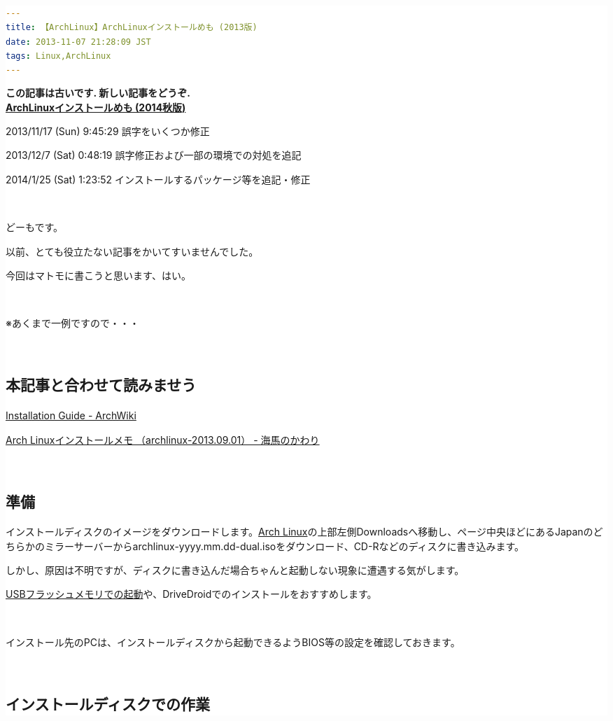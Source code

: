 ```yaml
---
title: 【ArchLinux】ArchLinuxインストールめも (2013版)
date: 2013-11-07 21:28:09 JST
tags: Linux,ArchLinux
---
```


**この記事は古いです. 新しい記事をどうぞ.  
[ArchLinuxインストールめも (2014秋版)](/blog/2014-10-06/archlinux_installation_memo_2014/)**


2013/11/17 (Sun) 9:45:29 誤字をいくつか修正

2013/12/7 (Sat) 0:48:19 誤字修正および一部の環境での対処を追記

2014/1/25 (Sat) 1:23:52 インストールするパッケージ等を追記・修正

&nbsp;

どーもです。

以前、とても役立たない記事をかいてすいませんでした。

今回はマトモに書こうと思います、はい。

&nbsp;

※あくまで一例ですので・・・



&nbsp;

## 本記事と合わせて読みませう

<a href="https://wiki.archlinux.org/index.php/Installation_Guide">Installation Guide - ArchWiki</a>

<a href="http://extrea.hatenablog.com/entry/2013/09/16/020230">Arch Linuxインストールメモ （archlinux-2013.09.01） - 海馬のかわり</a>

&nbsp;

## 準備

インストールディスクのイメージをダウンロードします。<a href="https://www.archlinux.org/">Arch Linux</a>の上部左側Downloadsへ移動し、ページ中央ほどにあるJapanのどちらかのミラーサーバーからarchlinux-yyyy.mm.dd-dual.isoをダウンロード、CD-Rなどのディスクに書き込みます。

しかし、原因は不明ですが、ディスクに書き込んだ場合ちゃんと起動しない現象に遭遇する気がします。

<a href="https://wiki.archlinux.org/index.php/USB_Installation_Media">USBフラッシュメモリでの起動</a>や、DriveDroidでのインストールをおすすめします。

&nbsp;

インストール先のPCは、インストールディスクから起動できるようBIOS等の設定を確認しておきます。

&nbsp;

## インストールディスクでの作業
